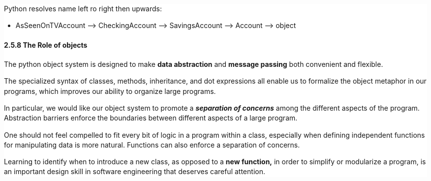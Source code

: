 Python resolves name left ro right then upwards:

* AsSeenOnTVAccount --> CheckingAccount --> SavingsAccount --> Account --> object



#### 2.5.8 The Role of objects

The python object system is designed to make **data abstraction** and **message passing** both convenient and flexible.

The specialized syntax of classes, methods, inheritance, and dot expressions all enable us to formalize the object metaphor in our programs, which improves our ability to organize large programs.

In particular, we would like our object system to promote a ***separation of concerns*** among the different aspects of the program. Abstraction barriers enforce the boundaries between different aspects of a large program.

One should not feel compelled to fit every bit of logic in a program within a class, especially when defining independent functions for manipulating data is more natural. Functions can also enforce a separation of concerns.

Learning to identify when to introduce a new class, as opposed to a **new function,** in order to simplify or modularize a program, is an important design skill in software engineering that deserves careful attention.